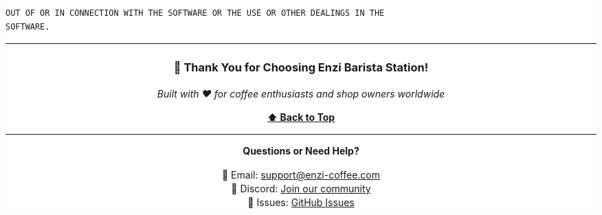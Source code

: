 ```
OUT OF OR IN CONNECTION WITH THE SOFTWARE OR THE USE OR OTHER DEALINGS IN THE
SOFTWARE.
```

---

<div align="center">

### 🙏 Thank You for Choosing Enzi Barista Station!

_Built with ❤️ for coffee enthusiasts and shop owners worldwide_

**[⬆ Back to Top](#-enzi-barista-station)**

---

**Questions or Need Help?**

📧 Email: support@enzi-coffee.com  
💬 Discord: [Join our community](https://discord.gg/enzi-coffee)  
🐛 Issues: [GitHub Issues](https://github.com/yourusername/enzi-barista-station/issues)

</div>
